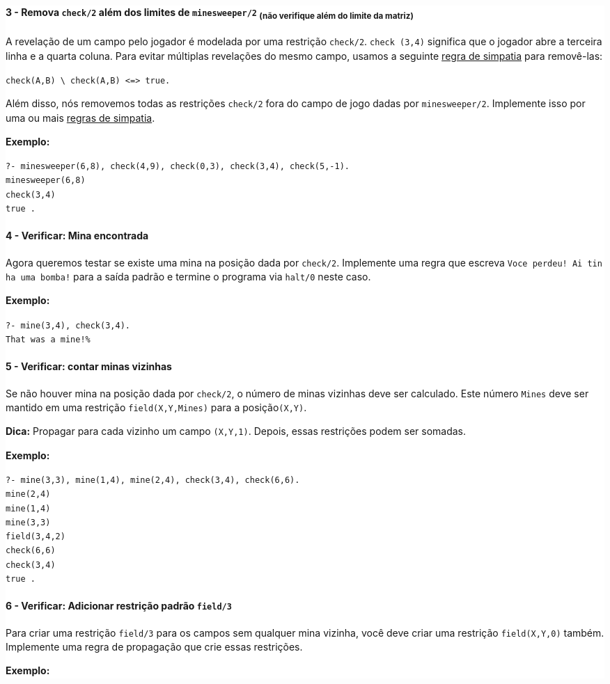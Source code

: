 #### 3 - Remova `check/2` além dos limites de `minesweeper/2`  <sub>(não verifique além do limite da matriz)</sub>

A revelação de um campo pelo jogador é modelada por uma restrição `check/2`. `check (3,4)` significa que o jogador abre a terceira linha e a quarta coluna. Para evitar múltiplas revelações do mesmo campo, usamos a seguinte [regra de simpatia](http://www.swi-prolog.org/pldoc/man?section=SyntaxAndSemantics) para removê-las:

	check(A,B) \ check(A,B) <=> true.

Além disso, nós removemos todas as restrições `check/2` fora do campo de jogo dadas por `minesweeper/2`. Implemente isso por uma ou mais [regras de simpatia](http://www.swi-prolog.org/pldoc/man?section=SyntaxAndSemantics).

**Exemplo:**

	?- minesweeper(6,8), check(4,9), check(0,3), check(3,4), check(5,-1).
	minesweeper(6,8)
	check(3,4)
	true .

#### 4 - Verificar: Mina encontrada

Agora queremos testar se existe uma mina na posição dada por `check/2`. Implemente uma regra que escreva `Voce perdeu! Ai tinha uma bomba!` para a saída padrão e termine o programa via `halt/0` neste caso.

**Exemplo:**

	?- mine(3,4), check(3,4).
	That was a mine!%

#### 5 - Verificar: contar minas vizinhas

Se não houver mina na posição dada por `check/2`, o número de minas vizinhas deve ser calculado. Este número `Mines` deve ser mantido em uma restrição `field(X,Y,Mines)` para a posição`(X,Y)`.

**Dica:** Propagar para cada vizinho um campo `(X,Y,1)`. Depois, essas restrições podem ser somadas.

**Exemplo:**

	?- mine(3,3), mine(1,4), mine(2,4), check(3,4), check(6,6).
	mine(2,4)
	mine(1,4)
	mine(3,3)
	field(3,4,2)
	check(6,6)
	check(3,4)
	true .

#### 6 - Verificar: Adicionar restrição padrão `field/3`

Para criar uma restrição `field/3` para os campos sem qualquer mina vizinha, você deve criar uma restrição `field(X,Y,0)` também. Implemente uma regra de propagação que crie essas restrições.

**Exemplo:**
